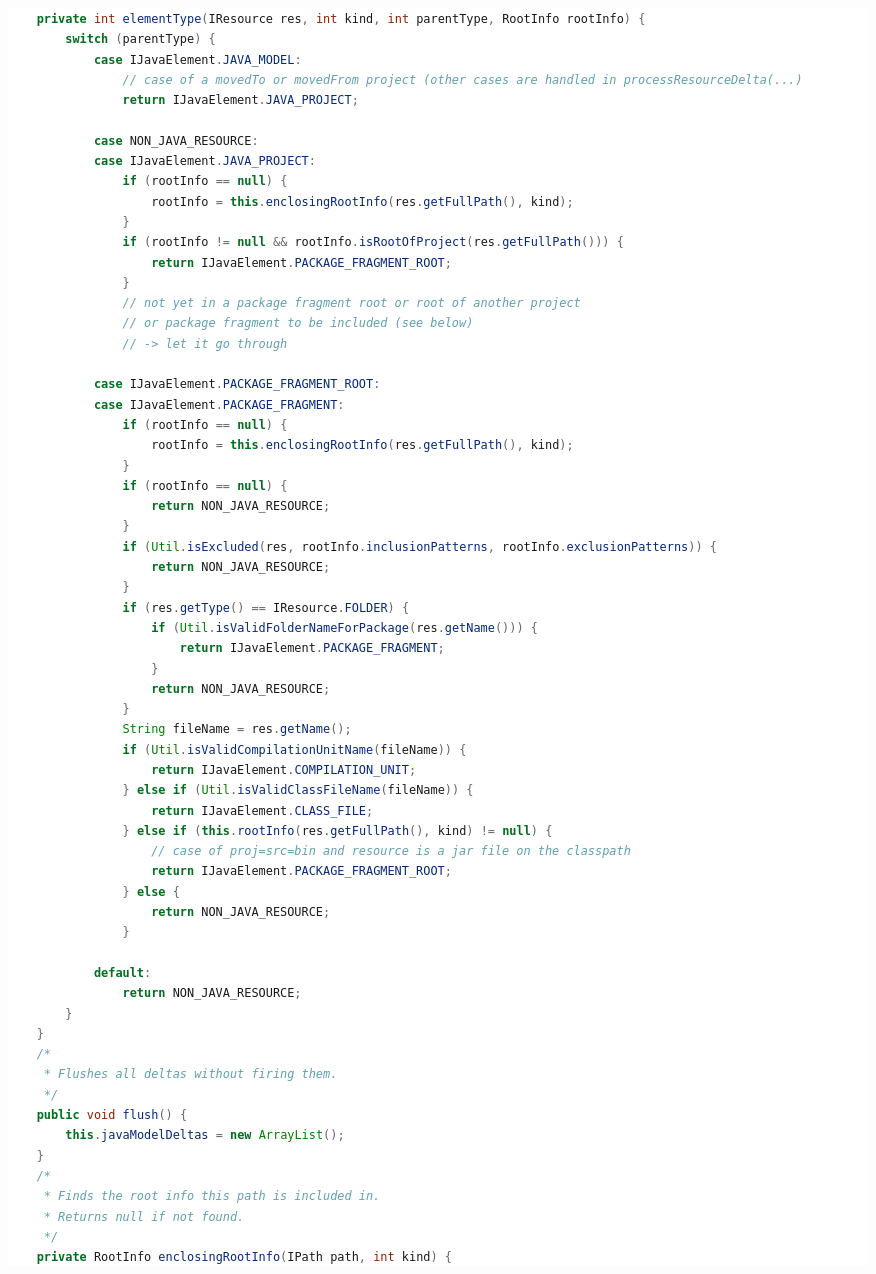 ```java
	private int elementType(IResource res, int kind, int parentType, RootInfo rootInfo) {
		switch (parentType) {
			case IJavaElement.JAVA_MODEL:
				// case of a movedTo or movedFrom project (other cases are handled in processResourceDelta(...)
				return IJavaElement.JAVA_PROJECT;
			
			case NON_JAVA_RESOURCE:
			case IJavaElement.JAVA_PROJECT:
				if (rootInfo == null) {
					rootInfo = this.enclosingRootInfo(res.getFullPath(), kind);
				}
				if (rootInfo != null && rootInfo.isRootOfProject(res.getFullPath())) {
					return IJavaElement.PACKAGE_FRAGMENT_ROOT;
				} 
				// not yet in a package fragment root or root of another project
				// or package fragment to be included (see below)
				// -> let it go through

			case IJavaElement.PACKAGE_FRAGMENT_ROOT:
			case IJavaElement.PACKAGE_FRAGMENT:
				if (rootInfo == null) {
					rootInfo = this.enclosingRootInfo(res.getFullPath(), kind);
				}
				if (rootInfo == null) {
					return NON_JAVA_RESOURCE;
				}
				if (Util.isExcluded(res, rootInfo.inclusionPatterns, rootInfo.exclusionPatterns)) {
					return NON_JAVA_RESOURCE;
				}
				if (res.getType() == IResource.FOLDER) {
					if (Util.isValidFolderNameForPackage(res.getName())) {
						return IJavaElement.PACKAGE_FRAGMENT;
					}
					return NON_JAVA_RESOURCE;
				}
				String fileName = res.getName();
				if (Util.isValidCompilationUnitName(fileName)) {
					return IJavaElement.COMPILATION_UNIT;
				} else if (Util.isValidClassFileName(fileName)) {
					return IJavaElement.CLASS_FILE;
				} else if (this.rootInfo(res.getFullPath(), kind) != null) {
					// case of proj=src=bin and resource is a jar file on the classpath
					return IJavaElement.PACKAGE_FRAGMENT_ROOT;
				} else {
					return NON_JAVA_RESOURCE;
				}
				
			default:
				return NON_JAVA_RESOURCE;
		}
	}
	/*
	 * Flushes all deltas without firing them.
	 */
	public void flush() {
		this.javaModelDeltas = new ArrayList();
	}
	/*
	 * Finds the root info this path is included in.
	 * Returns null if not found.
	 */
	private RootInfo enclosingRootInfo(IPath path, int kind) {
```